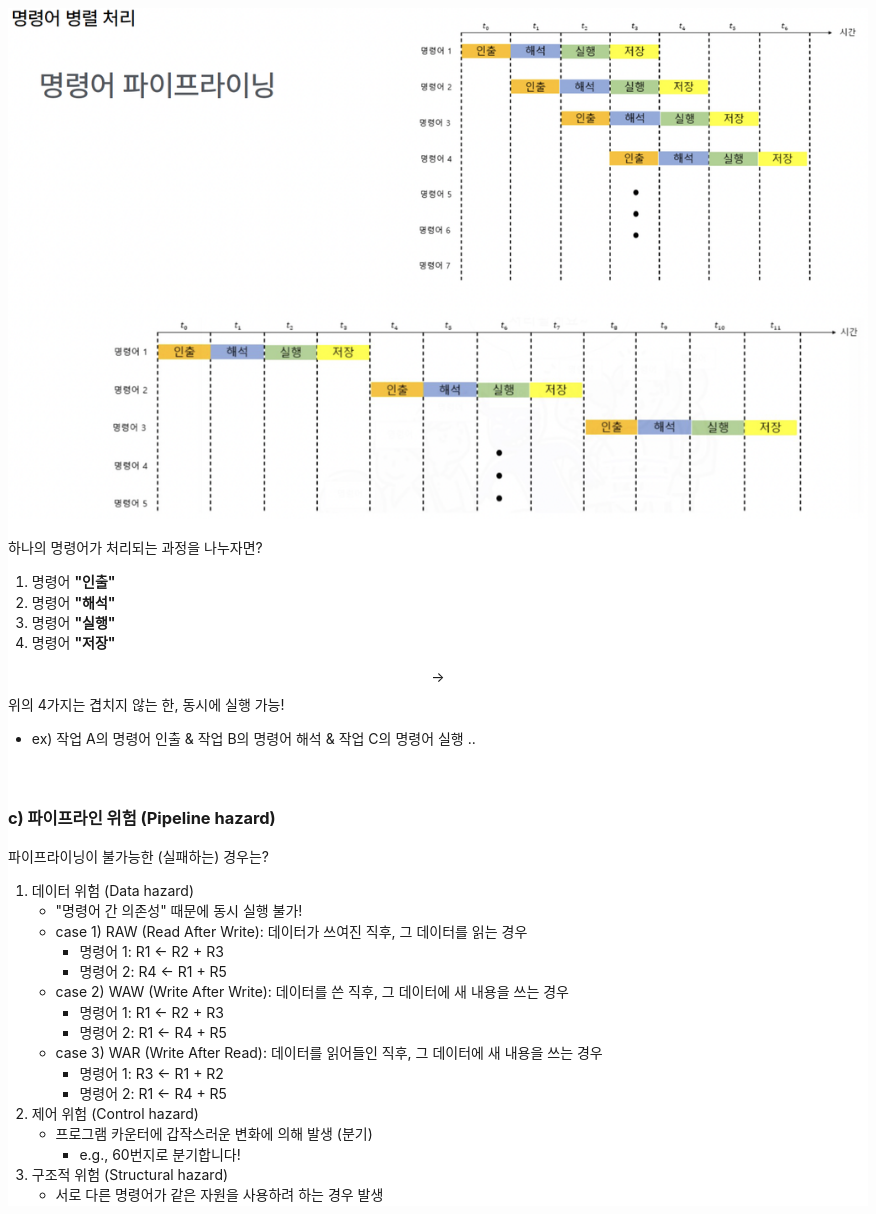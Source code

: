 ![figure2](/assets/img/cs/img46.png)

하나의 명령어가 처리되는 과정을 나누자면?

1. 명령어 **"인출"**
2. 명령어 **"해석"**
3. 명령어 **"실행"**
4. 명령어 **"저장"**

$$\rightarrow$$ 위의 4가지는 겹치지 않는 한, 동시에 실행 가능!

- ex) 작업 A의 명령어 인출 & 작업 B의 명령어 해석 & 작업 C의 명령어 실행 ..

<br>

### c) 파이프라인 위험 (Pipeline hazard)

파이프라이닝이 불가능한 (실패하는) 경우는?

1. 데이터 위험 (Data hazard)
   - "명령어 간 의존성" 때문에 동시 실행 불가!
   - case 1) RAW (Read After Write): 데이터가 쓰여진 직후, 그 데이터를 읽는 경우
     - 명령어 1: R1 <- R2 + R3
     - 명령어 2: R4 <- R1 + R5
   - case 2) WAW (Write After Write): 데이터를 쓴 직후, 그 데이터에 새 내용을 쓰는 경우
     - 명령어 1: R1 <- R2 + R3
     - 명령어 2: R1 <- R4 + R5
   - case 3) WAR (Write After Read): 데이터를 읽어들인 직후, 그 데이터에 새 내용을 쓰는 경우
     - 명령어 1: R3 <- R1 + R2
     - 명령어 2: R1 <- R4 + R5
2. 제어 위험 (Control hazard)
   - 프로그램 카운터에 갑작스러운 변화에 의해 발생 (분기)
     - e.g., 60번지로 분기합니다!
3. 구조적 위험 (Structural hazard)
   - 서로 다른 명령어가 같은 자원을 사용하려 하는 경우 발생
